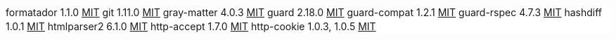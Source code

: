 <tr>
  <td> formatador </td>
  <td> 1.1.0 </td>
  <td><a href=https://spdx.org/licenses/MIT.html>MIT</a></td>
</tr>

<tr>
  <td> git </td>
  <td> 1.11.0 </td>
  <td><a href=https://spdx.org/licenses/MIT.html>MIT</a></td>
</tr>

<tr>
  <td> gray-matter </td>
  <td> 4.0.3 </td>
  <td><a href=https://spdx.org/licenses/MIT.html>MIT</a></td>
</tr>

<tr>
  <td> guard </td>
  <td> 2.18.0 </td>
  <td><a href=https://spdx.org/licenses/MIT.html>MIT</a></td>
</tr>

<tr>
  <td> guard-compat </td>
  <td> 1.2.1 </td>
  <td><a href=https://spdx.org/licenses/MIT.html>MIT</a></td>
</tr>

<tr>
  <td> guard-rspec </td>
  <td> 4.7.3 </td>
  <td><a href=https://spdx.org/licenses/MIT.html>MIT</a></td>
</tr>

<tr>
  <td> hashdiff </td>
  <td> 1.0.1 </td>
  <td><a href=https://spdx.org/licenses/MIT.html>MIT</a></td>
</tr>

<tr>
  <td> htmlparser2 </td>
  <td> 6.1.0 </td>
  <td><a href=https://spdx.org/licenses/MIT.html>MIT</a></td>
</tr>

<tr>
  <td> http-accept </td>
  <td> 1.7.0 </td>
  <td><a href=https://spdx.org/licenses/MIT.html>MIT</a></td>
</tr>

<tr>
  <td> http-cookie </td>
  <td> 1.0.3, 1.0.5 </td>
  <td><a href=https://spdx.org/licenses/MIT.html>MIT</a></td>
</tr>
